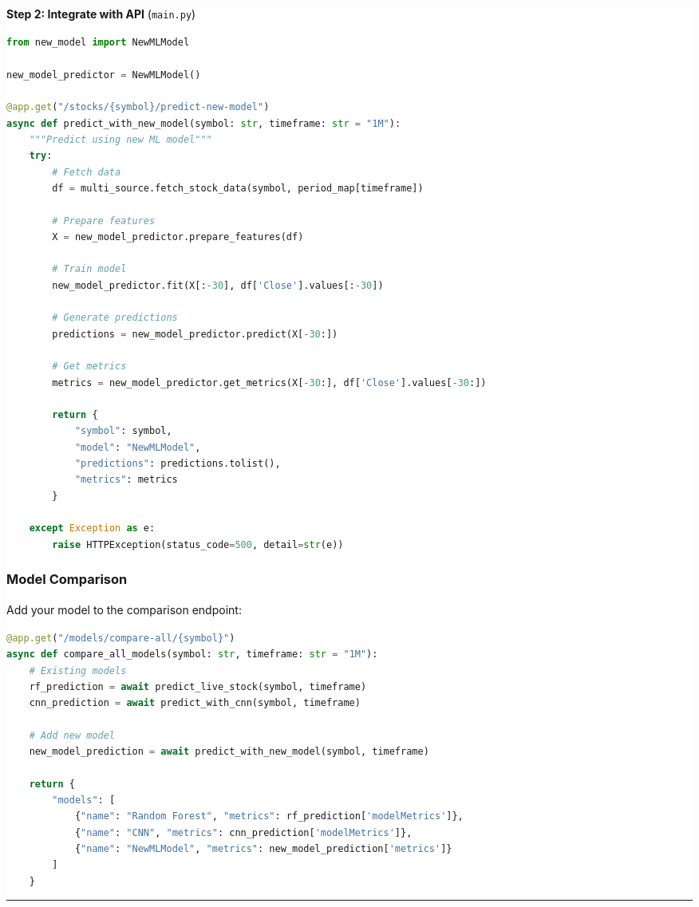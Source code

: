 **Step 2: Integrate with API** (`main.py`)

```python
from new_model import NewMLModel

new_model_predictor = NewMLModel()

@app.get("/stocks/{symbol}/predict-new-model")
async def predict_with_new_model(symbol: str, timeframe: str = "1M"):
    """Predict using new ML model"""
    try:
        # Fetch data
        df = multi_source.fetch_stock_data(symbol, period_map[timeframe])

        # Prepare features
        X = new_model_predictor.prepare_features(df)

        # Train model
        new_model_predictor.fit(X[:-30], df['Close'].values[:-30])

        # Generate predictions
        predictions = new_model_predictor.predict(X[-30:])

        # Get metrics
        metrics = new_model_predictor.get_metrics(X[-30:], df['Close'].values[-30:])

        return {
            "symbol": symbol,
            "model": "NewMLModel",
            "predictions": predictions.tolist(),
            "metrics": metrics
        }

    except Exception as e:
        raise HTTPException(status_code=500, detail=str(e))
```

### Model Comparison

Add your model to the comparison endpoint:

```python
@app.get("/models/compare-all/{symbol}")
async def compare_all_models(symbol: str, timeframe: str = "1M"):
    # Existing models
    rf_prediction = await predict_live_stock(symbol, timeframe)
    cnn_prediction = await predict_with_cnn(symbol, timeframe)

    # Add new model
    new_model_prediction = await predict_with_new_model(symbol, timeframe)

    return {
        "models": [
            {"name": "Random Forest", "metrics": rf_prediction['modelMetrics']},
            {"name": "CNN", "metrics": cnn_prediction['modelMetrics']},
            {"name": "NewMLModel", "metrics": new_model_prediction['metrics']}
        ]
    }
```

---